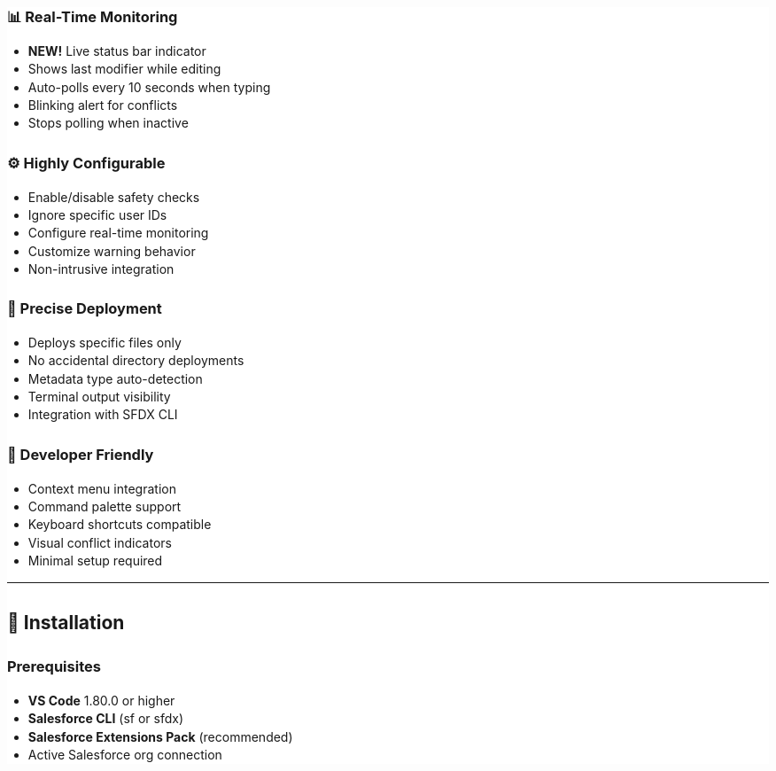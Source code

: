 ### 📊 Real-Time Monitoring
- **NEW!** Live status bar indicator
- Shows last modifier while editing
- Auto-polls every 10 seconds when typing
- Blinking alert for conflicts
- Stops polling when inactive

</td>
<td width="50%">

### ⚙️ Highly Configurable
- Enable/disable safety checks
- Ignore specific user IDs
- Configure real-time monitoring
- Customize warning behavior
- Non-intrusive integration

</td>
</tr>
<tr>
<td width="50%">

### 🎯 Precise Deployment
- Deploys specific files only
- No accidental directory deployments
- Metadata type auto-detection
- Terminal output visibility
- Integration with SFDX CLI

</td>
<td width="50%">

### 🎨 Developer Friendly
- Context menu integration
- Command palette support
- Keyboard shortcuts compatible
- Visual conflict indicators
- Minimal setup required

</td>
</tr>
</table>

---

## 🚀 Installation

### Prerequisites
- **VS Code** 1.80.0 or higher
- **Salesforce CLI** (sf or sfdx)
- **Salesforce Extensions Pack** (recommended)
- Active Salesforce org connection
